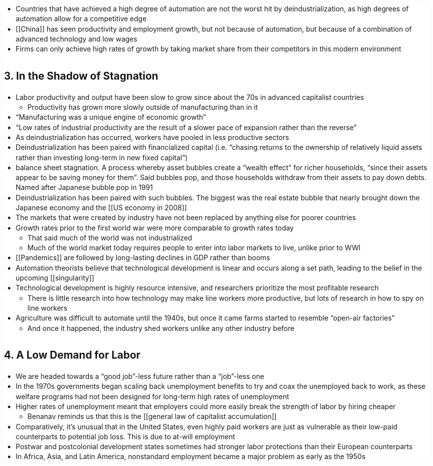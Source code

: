 -   Countries that have achieved a high degree of automation are not the worst hit by deindustrialization, as high degrees of automation allow for a competitive edge
-   [[China]] has seen productivity and employment growth, but not because of automation, but because of a combination of advanced technology and low wages
-   Firms can only achieve high rates of growth by taking market share from their competitors in this modern environment


<a id="orgdab5b2b"></a>

## 3. In the Shadow of Stagnation

-   Labor productivity and output have been slow to grow since about the 70s in advanced capitalist countries
    -   Productivity has grown more slowly outside of manufacturing than in it
-   &ldquo;Manufacturing was a unique engine of economic growth&rdquo;
-   &ldquo;Low rates of industrial productivity are the result of a slower pace of expansion rather than the reverse&rdquo;
-   As deindustrialization has occurred, workers have pooled in less productive sectors
-   Deindustrialization has been paired with financialized capital (i.e. &ldquo;chasing returns to the ownership of relatively liquid assets rather than investing long-term in new fixed capital&rdquo;)
-   balance sheet stagnation. A process whereby asset bubbles create a &ldquo;wealth effect&rdquo; for richer households, &ldquo;since their assets appear to be saving money for them&rdquo;. Said bubbles pop, and those households withdraw from their assets to pay down debts. Named after Japanese bubble pop in 1991
-   Deindustrialization has been paired with such bubbles. The biggest was the real estate bubble that nearly brought down the Japanese economy and the [[US economy in 2008]]
-   The markets that were created by industry have not been replaced by anything else for poorer countries
-   Growth rates prior to the first world war were more comparable to growth rates today
    -   That said much of the world was not industrialized
    -   Much of the world market today requires people to enter into labor markets to live, unlike prior to WWI
-   [[Pandemics]] are followed by long-lasting declines in GDP rather than booms
-   Automation theorists believe that technological development is linear and occurs along a set path, leading to the belief in the upcoming [[singularity]]
-   Technological development is highly resource intensive, and researchers prioritize the most profitable research
    -   There is little research into how technology may make line workers more productive, but lots of research in how to spy on line workers
-   Agriculture was difficult to automate until the 1940s, but once it came farms started to resemble &ldquo;open-air factories&rdquo;
    -   And once it happened, the industry shed workers unlike any other industry before


<a id="orgfb08be4"></a>

## 4. A Low Demand for Labor

-   We are headed towards a &ldquo;good job&rdquo;-less future rather than a &ldquo;job&rdquo;-less one
-   In the 1970s governments began scaling back unemployment benefits to try and coax the unemployed back to work, as these welfare programs had not been designed for long-term high rates of unemployment
-   Higher rates of unemployment meant that employers could more easily break the strength of labor by hiring cheaper
    -   Benanav reminds us that this is the [[general law of capitalist accumulation]]
-   Comparatively, it&rsquo;s unusual that in the United States, even highly paid workers are just as vulnerable as their low-paid counterparts to potential job loss. This is due to at-will employment
-   Postwar and postcolonial development states sometimes had stronger labor protections than their European counterparts
-   In Africa, Asia, and Latin America, nonstandard employment became a major problem as early as the 1950s